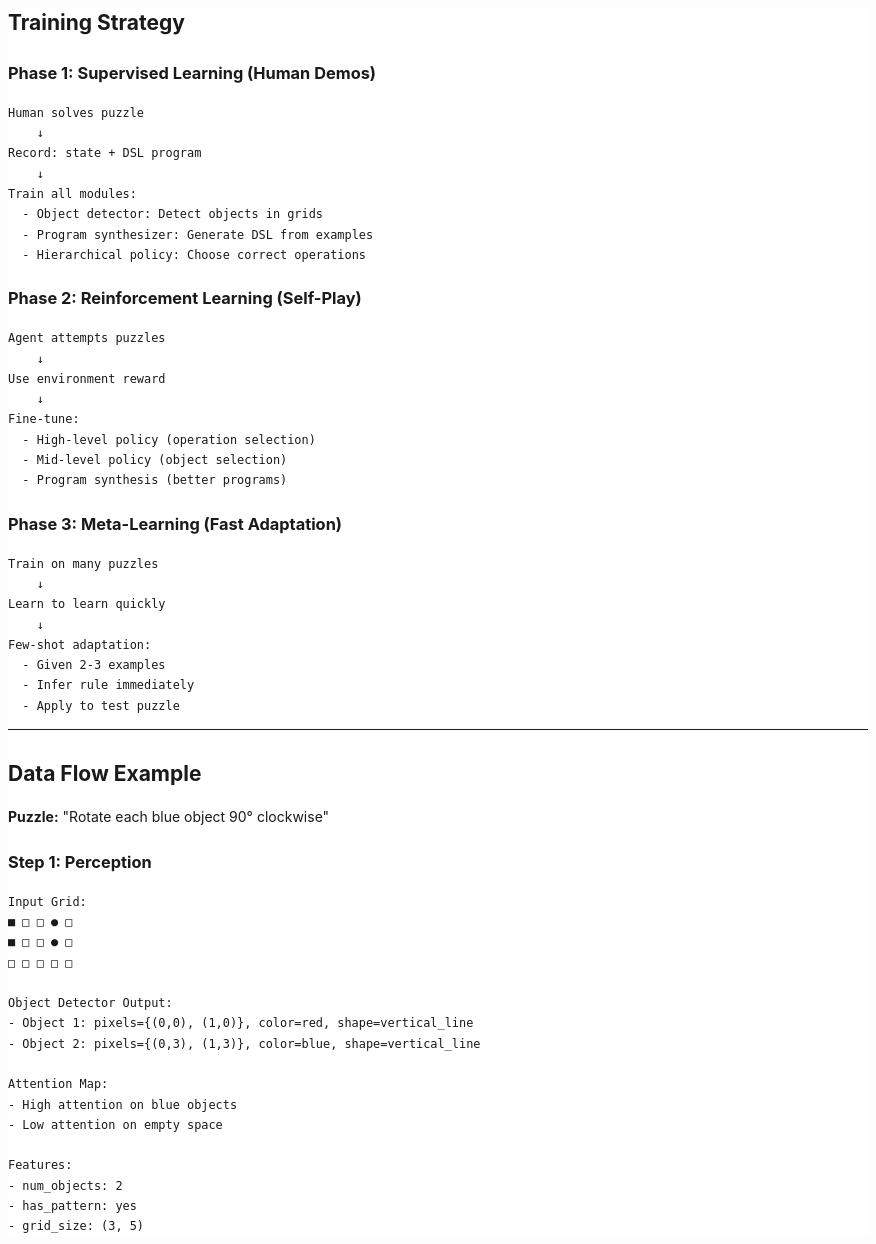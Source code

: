 ## Training Strategy

### Phase 1: Supervised Learning (Human Demos)
```
Human solves puzzle
    ↓
Record: state + DSL program
    ↓
Train all modules:
  - Object detector: Detect objects in grids
  - Program synthesizer: Generate DSL from examples
  - Hierarchical policy: Choose correct operations
```

### Phase 2: Reinforcement Learning (Self-Play)
```
Agent attempts puzzles
    ↓
Use environment reward
    ↓
Fine-tune:
  - High-level policy (operation selection)
  - Mid-level policy (object selection)
  - Program synthesis (better programs)
```

### Phase 3: Meta-Learning (Fast Adaptation)
```
Train on many puzzles
    ↓
Learn to learn quickly
    ↓
Few-shot adaptation:
  - Given 2-3 examples
  - Infer rule immediately
  - Apply to test puzzle
```

---

## Data Flow Example

**Puzzle:** "Rotate each blue object 90° clockwise"

### Step 1: Perception
```
Input Grid:
■ □ □ ● □
■ □ □ ● □
□ □ □ □ □

Object Detector Output:
- Object 1: pixels={(0,0), (1,0)}, color=red, shape=vertical_line
- Object 2: pixels={(0,3), (1,3)}, color=blue, shape=vertical_line

Attention Map:
- High attention on blue objects
- Low attention on empty space

Features:
- num_objects: 2
- has_pattern: yes
- grid_size: (3, 5)
```